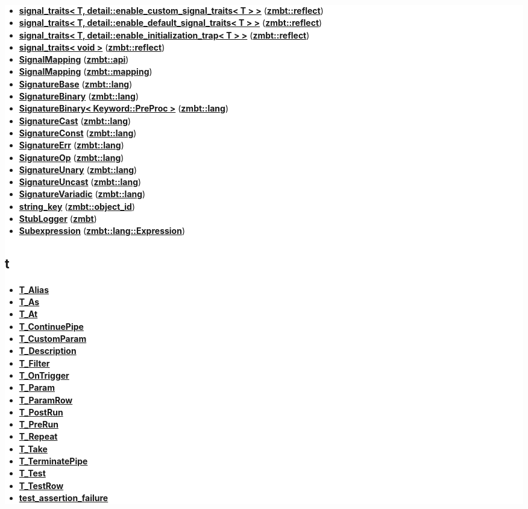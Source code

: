 * [**signal\_traits&lt; T, detail::enable\_custom\_signal\_traits&lt; T &gt; &gt;**](structzmbt_1_1reflect_1_1signal__traits_3_01T_00_01detail_1_1enable__custom__signal__traits_3_01T_01_4_01_4.md)
([**zmbt::reflect**](namespacezmbt_1_1reflect.md))
* [**signal\_traits&lt; T, detail::enable\_default\_signal\_traits&lt; T &gt; &gt;**](structzmbt_1_1reflect_1_1signal__traits_3_01T_00_01detail_1_1enable__default__signal__traits_3_01T_01_4_01_4.md)
([**zmbt::reflect**](namespacezmbt_1_1reflect.md))
* [**signal\_traits&lt; T, detail::enable\_initialization\_trap&lt; T &gt; &gt;**](structzmbt_1_1reflect_1_1signal__traits_3_01T_00_01detail_1_1enable__initialization__trap_3_01T_01_4_01_4.md)
([**zmbt::reflect**](namespacezmbt_1_1reflect.md))
* [**signal\_traits&lt; void &gt;**](structzmbt_1_1reflect_1_1signal__traits_3_01void_01_4.md)
([**zmbt::reflect**](namespacezmbt_1_1reflect.md))
* [**SignalMapping**](classzmbt_1_1api_1_1SignalMapping.md)
([**zmbt::api**](namespacezmbt_1_1api.md))
* [**SignalMapping**](classzmbt_1_1mapping_1_1SignalMapping.md)
([**zmbt::mapping**](namespacezmbt_1_1mapping.md))
* [**SignatureBase**](structzmbt_1_1lang_1_1SignatureBase.md)
([**zmbt::lang**](namespacezmbt_1_1lang.md))
* [**SignatureBinary**](structzmbt_1_1lang_1_1SignatureBinary.md)
([**zmbt::lang**](namespacezmbt_1_1lang.md))
* [**SignatureBinary&lt; Keyword::PreProc &gt;**](structzmbt_1_1lang_1_1SignatureBinary_3_01Keyword_1_1PreProc_01_4.md)
([**zmbt::lang**](namespacezmbt_1_1lang.md))
* [**SignatureCast**](structzmbt_1_1lang_1_1SignatureCast.md)
([**zmbt::lang**](namespacezmbt_1_1lang.md))
* [**SignatureConst**](structzmbt_1_1lang_1_1SignatureConst.md)
([**zmbt::lang**](namespacezmbt_1_1lang.md))
* [**SignatureErr**](structzmbt_1_1lang_1_1SignatureErr.md)
([**zmbt::lang**](namespacezmbt_1_1lang.md))
* [**SignatureOp**](structzmbt_1_1lang_1_1SignatureOp.md)
([**zmbt::lang**](namespacezmbt_1_1lang.md))
* [**SignatureUnary**](structzmbt_1_1lang_1_1SignatureUnary.md)
([**zmbt::lang**](namespacezmbt_1_1lang.md))
* [**SignatureUncast**](structzmbt_1_1lang_1_1SignatureUncast.md)
([**zmbt::lang**](namespacezmbt_1_1lang.md))
* [**SignatureVariadic**](structzmbt_1_1lang_1_1SignatureVariadic.md)
([**zmbt::lang**](namespacezmbt_1_1lang.md))
* [**string\_key**](structzmbt_1_1object__id_1_1string__key.md)
([**zmbt::object\_id**](classzmbt_1_1object__id.md))
* [**StubLogger**](structzmbt_1_1StubLogger.md)
([**zmbt**](namespacezmbt.md))
* [**Subexpression**](classzmbt_1_1lang_1_1Expression_1_1Subexpression.md)
([**zmbt::lang::Expression**](classzmbt_1_1lang_1_1Expression.md))


## t

* [**T\_Alias**](structzmbt_1_1mapping_1_1ModelDefinition_1_1T__Alias.md)
* [**T\_As**](structzmbt_1_1mapping_1_1ModelDefinition_1_1T__As.md)
* [**T\_At**](structzmbt_1_1mapping_1_1ModelDefinition_1_1T__At.md)
* [**T\_ContinuePipe**](structzmbt_1_1mapping_1_1ModelDefinition_1_1T__ContinuePipe.md)
* [**T\_CustomParam**](structzmbt_1_1mapping_1_1ModelDefinition_1_1T__CustomParam.md)
* [**T\_Description**](structzmbt_1_1mapping_1_1ModelDefinition_1_1T__Description.md)
* [**T\_Filter**](structzmbt_1_1mapping_1_1ModelDefinition_1_1T__Filter.md)
* [**T\_OnTrigger**](structzmbt_1_1mapping_1_1ModelDefinition_1_1T__OnTrigger.md)
* [**T\_Param**](structzmbt_1_1mapping_1_1ModelDefinition_1_1T__Param.md)
* [**T\_ParamRow**](structzmbt_1_1mapping_1_1ModelDefinition_1_1T__ParamRow.md)
* [**T\_PostRun**](structzmbt_1_1mapping_1_1ModelDefinition_1_1T__PostRun.md)
* [**T\_PreRun**](structzmbt_1_1mapping_1_1ModelDefinition_1_1T__PreRun.md)
* [**T\_Repeat**](structzmbt_1_1mapping_1_1ModelDefinition_1_1T__Repeat.md)
* [**T\_Take**](structzmbt_1_1mapping_1_1ModelDefinition_1_1T__Take.md)
* [**T\_TerminatePipe**](structzmbt_1_1mapping_1_1ModelDefinition_1_1T__TerminatePipe.md)
* [**T\_Test**](structzmbt_1_1mapping_1_1ModelDefinition_1_1T__Test.md)
* [**T\_TestRow**](structzmbt_1_1mapping_1_1ModelDefinition_1_1T__TestRow.md)
* [**test\_assertion\_failure**](structzmbt_1_1test__assertion__failure.md)